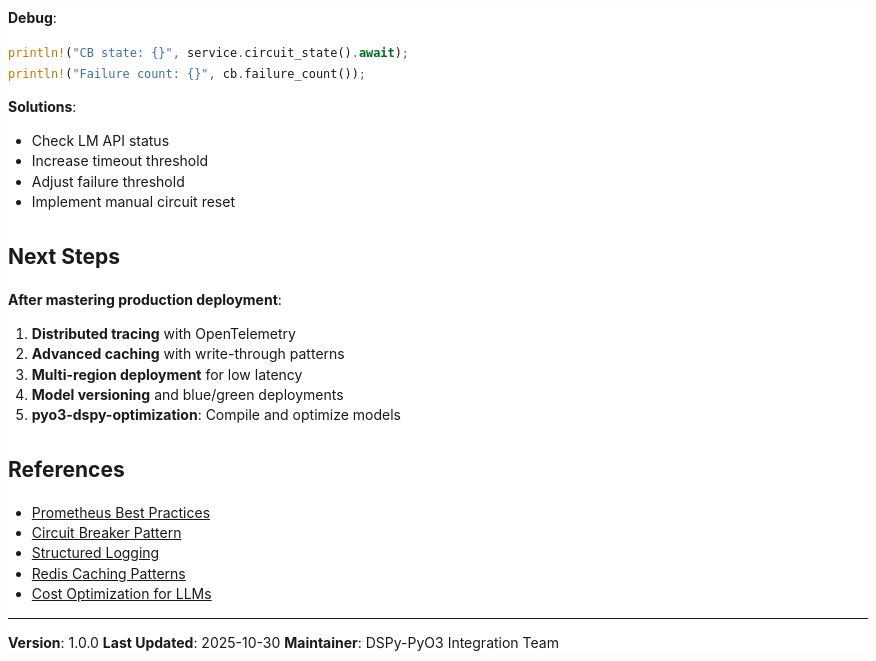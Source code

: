 **Debug**:
```rust
println!("CB state: {}", service.circuit_state().await);
println!("Failure count: {}", cb.failure_count());
```

**Solutions**:
- Check LM API status
- Increase timeout threshold
- Adjust failure threshold
- Implement manual circuit reset

## Next Steps

**After mastering production deployment**:
1. **Distributed tracing** with OpenTelemetry
2. **Advanced caching** with write-through patterns
3. **Multi-region deployment** for low latency
4. **Model versioning** and blue/green deployments
5. **pyo3-dspy-optimization**: Compile and optimize models

## References

- [Prometheus Best Practices](https://prometheus.io/docs/practices/)
- [Circuit Breaker Pattern](https://martinfowler.com/bliki/CircuitBreaker.html)
- [Structured Logging](https://www.structlog.org/)
- [Redis Caching Patterns](https://redis.io/docs/manual/patterns/)
- [Cost Optimization for LLMs](https://platform.openai.com/docs/guides/production-best-practices)

---

**Version**: 1.0.0
**Last Updated**: 2025-10-30
**Maintainer**: DSPy-PyO3 Integration Team
